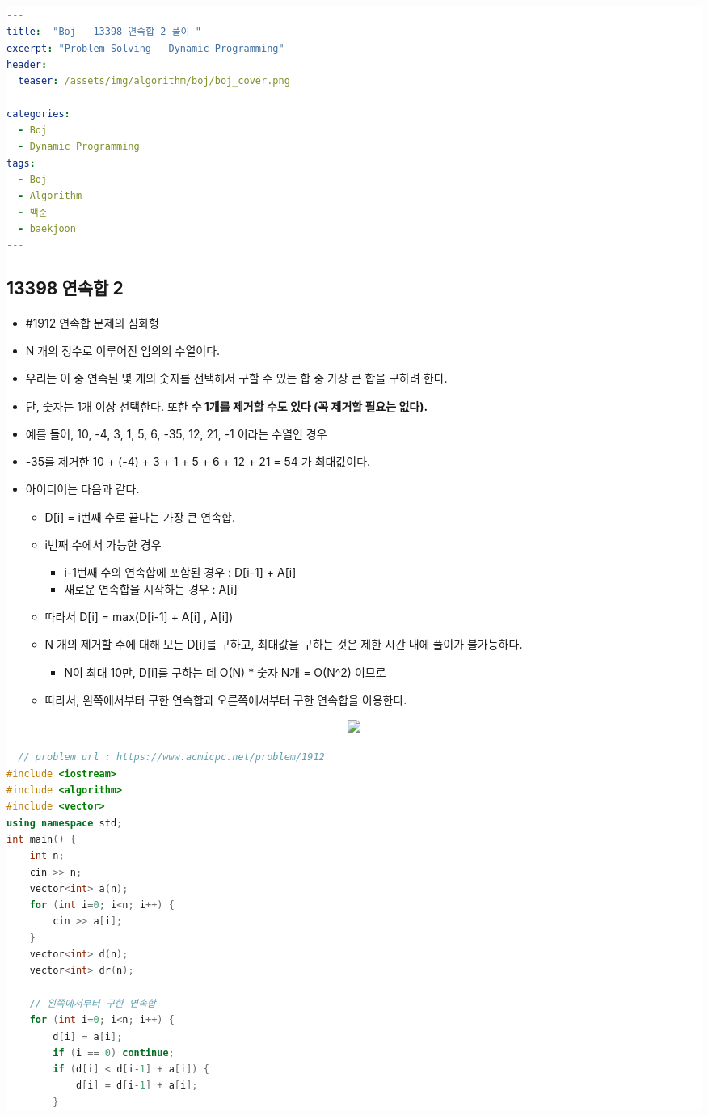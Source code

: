 ```yaml
---
title:  "Boj - 13398 연속합 2 풀이 "
excerpt: "Problem Solving - Dynamic Programming"
header:
  teaser: /assets/img/algorithm/boj/boj_cover.png

categories:
  - Boj
  - Dynamic Programming
tags:
  - Boj
  - Algorithm
  - 백준
  - baekjoon
---
```

## 13398 연속합 2

- #1912 연속합 문제의 심화형

- N 개의 정수로 이루어진 임의의 수열이다.
- 우리는 이 중 연속된 몇 개의 숫자를 선택해서 구할 수 있는 합 중 가장 큰 합을 구하려 한다.
- 단, 숫자는 1개 이상 선택한다. 또한 __수 1개를 제거할 수도 있다 (꼭 제거할 필요는 없다).__
- 예를 들어, 10, -4, 3, 1, 5, 6, -35, 12, 21, -1 이라는 수열인 경우
- -35를 제거한 10 + (-4) + 3 + 1 + 5 + 6 + 12 + 21 = 54 가 최대값이다.

- 아이디어는 다음과 같다.
  - D[i] = i번째 수로 끝나는 가장 큰 연속합.
  - i번째 수에서 가능한 경우
    - i-1번째 수의 연속합에 포함된 경우 : D[i-1] + A[i]
    - 새로운 연속합을 시작하는 경우 : A[i]
  - 따라서 D[i] = max(D[i-1] + A[i] , A[i])

  - N 개의 제거할 수에 대해 모든 D[i]를 구하고, 최대값을 구하는 것은 제한 시간 내에 풀이가 불가능하다.
    - N이 최대 10만, D[i]를 구하는 데 O(N) * 숫자 N개 = O(N^2) 이므로
  - 따라서, 왼쪽에서부터 구한 연속합과 오른쪽에서부터 구한 연속합을 이용한다.

<center>
<img src = "https://hyunjae-lee.github.io/assets/img/algorithm/ps/13398.jpg" width = "100%">
</center>

```cpp
  // problem url : https://www.acmicpc.net/problem/1912
#include <iostream>
#include <algorithm>
#include <vector>
using namespace std;
int main() {
    int n;
    cin >> n;
    vector<int> a(n);
    for (int i=0; i<n; i++) {
        cin >> a[i];
    }
    vector<int> d(n);
    vector<int> dr(n);

    // 왼쪽에서부터 구한 연속합
    for (int i=0; i<n; i++) {
        d[i] = a[i];
        if (i == 0) continue;
        if (d[i] < d[i-1] + a[i]) {
            d[i] = d[i-1] + a[i];
        }
```
